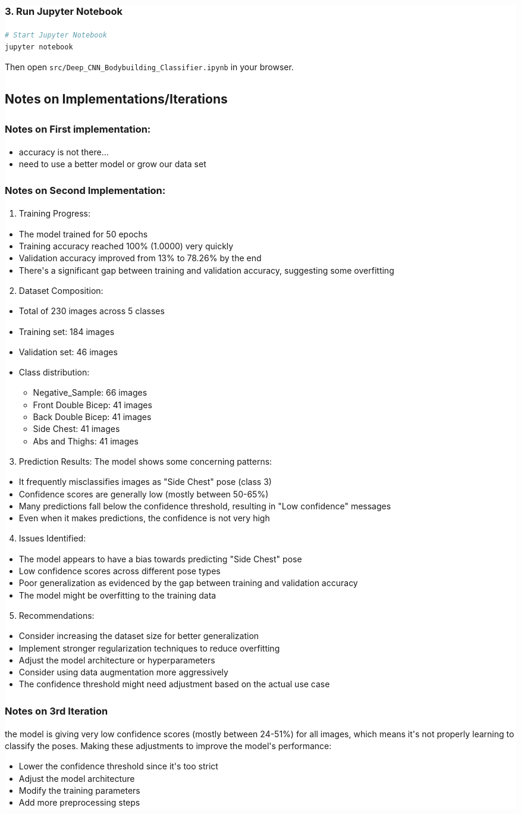 ### 3. Run Jupyter Notebook
```bash
# Start Jupyter Notebook
jupyter notebook
```

Then open `src/Deep_CNN_Bodybuilding_Classifier.ipynb` in your browser.

## Notes on Implementations/Iterations
### Notes on First implementation: 
- accuracy is not there... 
- need to use a better model or grow our data set

### Notes on Second Implementation:
1. Training Progress:
- The model trained for 50 epochs
- Training accuracy reached 100% (1.0000) very quickly
- Validation accuracy improved from 13% to 78.26% by the end
- There's a significant gap between training and validation accuracy, suggesting some overfitting

2. Dataset Composition:
- Total of 230 images across 5 classes
- Training set: 184 images
- Validation set: 46 images

- Class distribution:
    * Negative_Sample: 66 images
    * Front Double Bicep: 41 images
    * Back Double Bicep: 41 images
    * Side Chest: 41 images
    * Abs and Thighs: 41 images

3. Prediction Results:
The model shows some concerning patterns:
- It frequently misclassifies images as "Side Chest" pose (class 3)
- Confidence scores are generally low (mostly between 50-65%)
- Many predictions fall below the confidence threshold, resulting in "Low confidence" messages
- Even when it makes predictions, the confidence is not very high

4. Issues Identified:
- The model appears to have a bias towards predicting "Side Chest" pose
- Low confidence scores across different pose types
- Poor generalization as evidenced by the gap between training and validation accuracy
- The model might be overfitting to the training data
5. Recommendations:
- Consider increasing the dataset size for better generalization
- Implement stronger regularization techniques to reduce overfitting
- Adjust the model architecture or hyperparameters
- Consider using data augmentation more aggressively
- The confidence threshold might need adjustment based on the actual use case

### Notes on 3rd Iteration
the model is giving very low confidence scores (mostly between 24-51%) for all images, which means it's not properly learning to classify the poses. Making these adjustments to improve the model's performance:
- Lower the confidence threshold since it's too strict
- Adjust the model architecture
- Modify the training parameters
- Add more preprocessing steps
